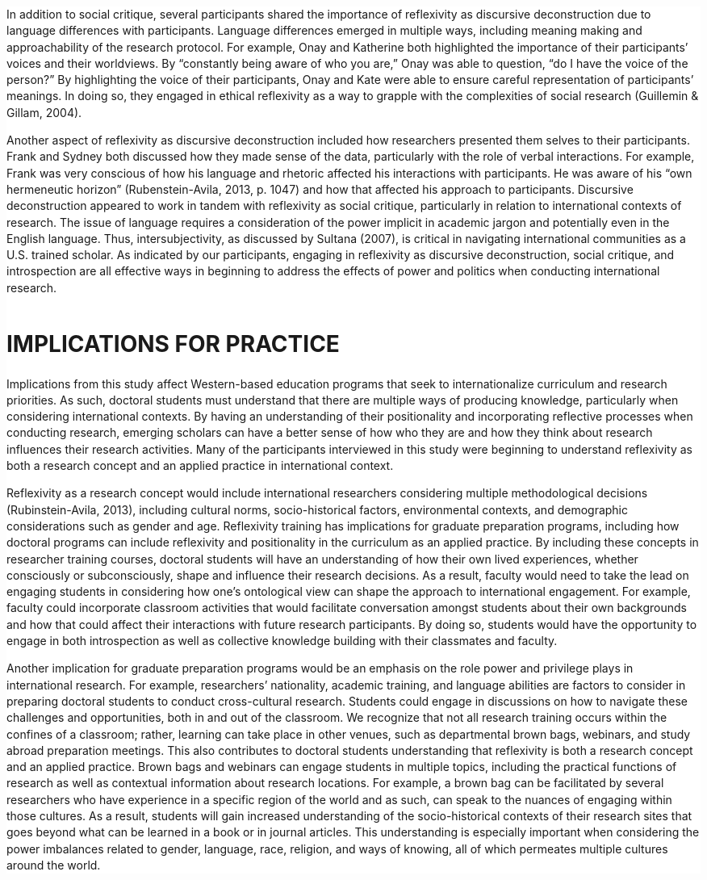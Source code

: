 In addition to social critique, several participants shared the importance of reflexivity as discursive deconstruction due to language differences with participants. Language differences emerged in multiple ways, including meaning making and approachability of the research protocol. For example, Onay and Katherine both highlighted the importance of their participants’ voices and their worldviews. By “constantly being aware of who you are,” Onay was able to question, “do I have the voice of the person?” By highlighting the voice of their participants, Onay and Kate were able to ensure careful representation of participants’ meanings. In doing so, they engaged in ethical reflexivity as a way to grapple with the complexities of social research (Guillemin & Gillam, 2004).

Another aspect of reflexivity as discursive deconstruction included how researchers presented them selves to their participants. Frank and Sydney both discussed how they made sense of the data, particularly with the role of verbal interactions. For example, Frank was very conscious of how his language and rhetoric affected his interactions with participants. He was aware of his “own hermeneutic horizon” (Rubenstein-Avila, 2013, p. 1047) and how that affected his approach to participants. Discursive deconstruction appeared to work in tandem with reflexivity as social critique, particularly in relation to international contexts of research. The issue of language requires a consideration of the power implicit in academic jargon and potentially even in the English language. Thus, intersubjectivity, as discussed by Sultana (2007), is critical in navigating international communities as a U.S. trained scholar. As indicated by our participants, engaging in reflexivity as discursive deconstruction, social critique, and introspection are all effective ways in beginning to address the effects of power and politics when conducting international research.

# IMPLICATIONS FOR PRACTICE

Implications from this study affect Western-based education programs that seek to internationalize curriculum and research priorities. As such, doctoral students must understand that there are multiple ways of producing knowledge, particularly when considering international contexts. By having an understanding of their positionality and incorporating reflective processes when conducting research, emerging scholars can have a better sense of how who they are and how they think about research influences their research activities. Many of the participants interviewed in this study were beginning to understand reflexivity as both a research concept and an applied practice in international context.

Reflexivity as a research concept would include international researchers considering multiple methodological decisions (Rubinstein-Avila, 2013), including cultural norms, socio-historical factors, environmental contexts, and demographic considerations such as gender and age. Reflexivity training has implications for graduate preparation programs, including how doctoral programs can include reflexivity and positionality in the curriculum as an applied practice. By including these concepts in researcher training courses, doctoral students will have an understanding of how their own lived experiences, whether consciously or subconsciously, shape and influence their research decisions. As a result, faculty would need to take the lead on engaging students in considering how one’s ontological view can shape the approach to international engagement. For example, faculty could incorporate classroom activities that would facilitate conversation amongst students about their own backgrounds and how that could affect their interactions with future research participants. By doing so, students would have the opportunity to engage in both introspection as well as collective knowledge building with their classmates and faculty.

Another implication for graduate preparation programs would be an emphasis on the role power and privilege plays in international research. For example, researchers’ nationality, academic training, and language abilities are factors to consider in preparing doctoral students to conduct cross-cultural research. Students could engage in discussions on how to navigate these challenges and opportunities, both in and out of the classroom. We recognize that not all research training occurs within the confines of a classroom; rather, learning can take place in other venues, such as departmental brown bags, webinars, and study abroad preparation meetings. This also contributes to doctoral students understanding that reflexivity is both a research concept and an applied practice. Brown bags and webinars can engage students in multiple topics, including the practical functions of research as well as contextual information about research locations. For example, a brown bag can be facilitated by several researchers who have experience in a specific region of the world and as such, can speak to the nuances of engaging within those cultures. As a result, students will gain increased understanding of the socio-historical contexts of their research sites that goes beyond what can be learned in a book or in journal articles. This understanding is especially important when considering the power imbalances related to gender, language, race, religion, and ways of knowing, all of which permeates multiple cultures around the world.
